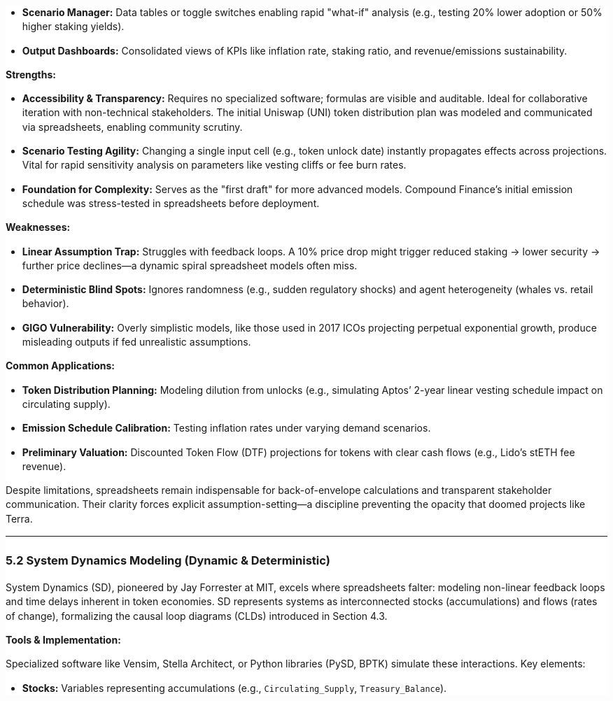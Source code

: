 - **Scenario Manager:** Data tables or toggle switches enabling rapid "what-if" analysis (e.g., testing 20% lower adoption or 50% higher staking yields).  

- **Output Dashboards:** Consolidated views of KPIs like inflation rate, staking ratio, and revenue/emissions sustainability.  

**Strengths:**  

- **Accessibility & Transparency:** Requires no specialized software; formulas are visible and auditable. Ideal for collaborative iteration with non-technical stakeholders. The initial Uniswap (UNI) token distribution plan was modeled and communicated via spreadsheets, enabling community scrutiny.  

- **Scenario Testing Agility:** Changing a single input cell (e.g., token unlock date) instantly propagates effects across projections. Vital for rapid sensitivity analysis on parameters like vesting cliffs or fee burn rates.  

- **Foundation for Complexity:** Serves as the "first draft" for more advanced models. Compound Finance’s initial emission schedule was stress-tested in spreadsheets before deployment.  

**Weaknesses:**  

- **Linear Assumption Trap:** Struggles with feedback loops. A 10% price drop might trigger reduced staking → lower security → further price declines—a dynamic spiral spreadsheet models often miss.  

- **Deterministic Blind Spots:** Ignores randomness (e.g., sudden regulatory shocks) and agent heterogeneity (whales vs. retail behavior).  

- **GIGO Vulnerability:** Overly simplistic models, like those used in 2017 ICOs projecting perpetual exponential growth, produce misleading outputs if fed unrealistic assumptions.  

**Common Applications:**  

- **Token Distribution Planning:** Modeling dilution from unlocks (e.g., simulating Aptos’ 2-year linear vesting schedule impact on circulating supply).  

- **Emission Schedule Calibration:** Testing inflation rates under varying demand scenarios.  

- **Preliminary Valuation:** Discounted Token Flow (DTF) projections for tokens with clear cash flows (e.g., Lido’s stETH fee revenue).  

Despite limitations, spreadsheets remain indispensable for back-of-envelope calculations and transparent stakeholder communication. Their clarity forces explicit assumption-setting—a discipline preventing the opacity that doomed projects like Terra.

---

### 5.2 System Dynamics Modeling (Dynamic & Deterministic)

System Dynamics (SD), pioneered by Jay Forrester at MIT, excels where spreadsheets falter: modeling non-linear feedback loops and time delays inherent in token economies. SD represents systems as interconnected stocks (accumulations) and flows (rates of change), formalizing the causal loop diagrams (CLDs) introduced in Section 4.3.

**Tools & Implementation:**  

Specialized software like Vensim, Stella Architect, or Python libraries (PySD, BPTK) simulate these interactions. Key elements:  

- **Stocks:** Variables representing accumulations (e.g., `Circulating_Supply`, `Treasury_Balance`).  
